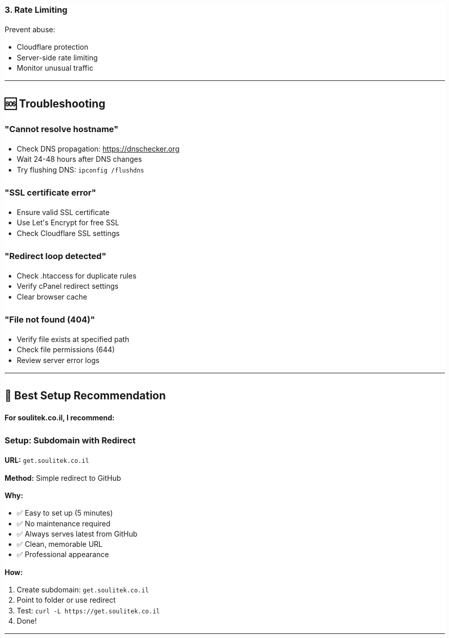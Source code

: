 ### 3. Rate Limiting
Prevent abuse:
- Cloudflare protection
- Server-side rate limiting
- Monitor unusual traffic

---

## 🆘 Troubleshooting

### "Cannot resolve hostname"
- Check DNS propagation: https://dnschecker.org
- Wait 24-48 hours after DNS changes
- Try flushing DNS: `ipconfig /flushdns`

### "SSL certificate error"
- Ensure valid SSL certificate
- Use Let's Encrypt for free SSL
- Check Cloudflare SSL settings

### "Redirect loop detected"
- Check .htaccess for duplicate rules
- Verify cPanel redirect settings
- Clear browser cache

### "File not found (404)"
- Verify file exists at specified path
- Check file permissions (644)
- Review server error logs

---

## 🎯 Best Setup Recommendation

**For soulitek.co.il, I recommend:**

### Setup: Subdomain with Redirect

**URL:** `get.soulitek.co.il`

**Method:** Simple redirect to GitHub

**Why:**
- ✅ Easy to set up (5 minutes)
- ✅ No maintenance required
- ✅ Always serves latest from GitHub
- ✅ Clean, memorable URL
- ✅ Professional appearance

**How:**
1. Create subdomain: `get.soulitek.co.il`
2. Point to folder or use redirect
3. Test: `curl -L https://get.soulitek.co.il`
4. Done!

---
